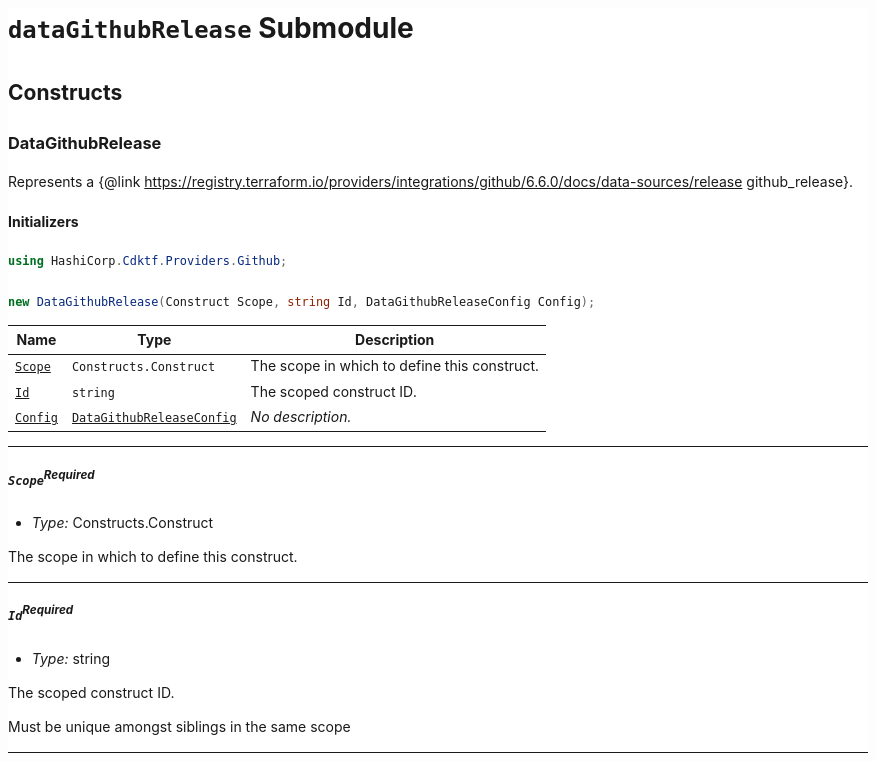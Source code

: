 # `dataGithubRelease` Submodule <a name="`dataGithubRelease` Submodule" id="@cdktf/provider-github.dataGithubRelease"></a>

## Constructs <a name="Constructs" id="Constructs"></a>

### DataGithubRelease <a name="DataGithubRelease" id="@cdktf/provider-github.dataGithubRelease.DataGithubRelease"></a>

Represents a {@link https://registry.terraform.io/providers/integrations/github/6.6.0/docs/data-sources/release github_release}.

#### Initializers <a name="Initializers" id="@cdktf/provider-github.dataGithubRelease.DataGithubRelease.Initializer"></a>

```csharp
using HashiCorp.Cdktf.Providers.Github;

new DataGithubRelease(Construct Scope, string Id, DataGithubReleaseConfig Config);
```

| **Name** | **Type** | **Description** |
| --- | --- | --- |
| <code><a href="#@cdktf/provider-github.dataGithubRelease.DataGithubRelease.Initializer.parameter.scope">Scope</a></code> | <code>Constructs.Construct</code> | The scope in which to define this construct. |
| <code><a href="#@cdktf/provider-github.dataGithubRelease.DataGithubRelease.Initializer.parameter.id">Id</a></code> | <code>string</code> | The scoped construct ID. |
| <code><a href="#@cdktf/provider-github.dataGithubRelease.DataGithubRelease.Initializer.parameter.config">Config</a></code> | <code><a href="#@cdktf/provider-github.dataGithubRelease.DataGithubReleaseConfig">DataGithubReleaseConfig</a></code> | *No description.* |

---

##### `Scope`<sup>Required</sup> <a name="Scope" id="@cdktf/provider-github.dataGithubRelease.DataGithubRelease.Initializer.parameter.scope"></a>

- *Type:* Constructs.Construct

The scope in which to define this construct.

---

##### `Id`<sup>Required</sup> <a name="Id" id="@cdktf/provider-github.dataGithubRelease.DataGithubRelease.Initializer.parameter.id"></a>

- *Type:* string

The scoped construct ID.

Must be unique amongst siblings in the same scope

---
